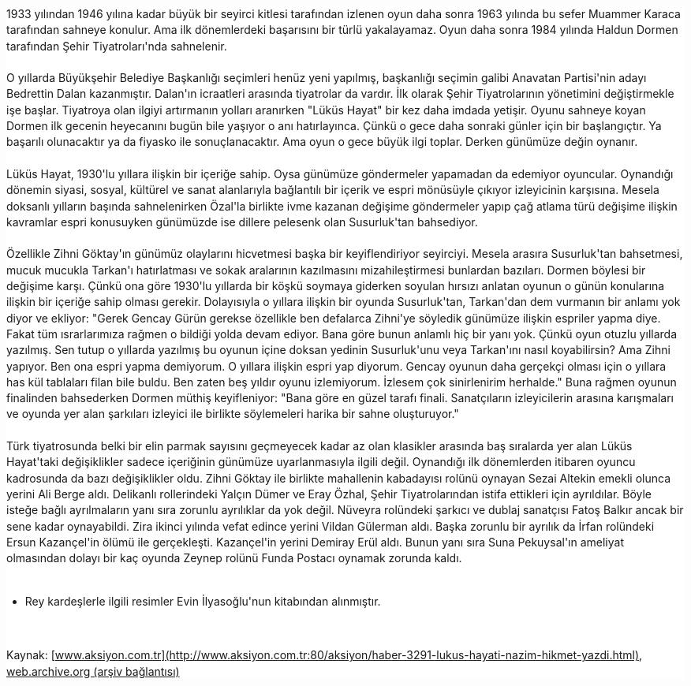    1933 yılından 1946 yılına kadar büyük bir seyirci kitlesi tarafından izlenen oyun daha sonra 1963 yılında bu sefer Muammer Karaca tarafından sahneye konulur. Ama ilk dönemlerdeki başarısını bir türlü yakalayamaz. Oyun daha sonra 1984 yılında Haldun Dormen tarafından Şehir Tiyatroları'nda sahnelenir.
   <br/>
   <br/>
   O yıllarda Büyükşehir Belediye Başkanlığı seçimleri henüz yeni yapılmış, başkanlığı seçimin galibi Anavatan Partisi'nin adayı Bedrettin Dalan kazanmıştır. Dalan'ın icraatleri arasında tiyatrolar da vardır. İlk olarak Şehir Tiyatrolarının yönetimini değiştirmekle işe başlar. Tiyatroya olan ilgiyi artırmanın yolları aranırken "Lüküs Hayat" bir kez daha imdada yetişir. Oyunu sahneye koyan Dormen ilk gecenin heyecanını bugün bile yaşıyor o anı hatırlayınca. Çünkü o gece daha sonraki günler için bir başlangıçtır. Ya başarılı olunacaktır ya da fiyasko ile sonuçlanacaktır. Ama oyun o gece büyük ilgi toplar. Derken günümüze değin oynanır.
   <br/>
   <br/>
   Lüküs Hayat, 1930'lu yıllara ilişkin bir içeriğe sahip. Oysa günümüze göndermeler yapamadan da edemiyor oyuncular. Oynandığı dönemin siyasi, sosyal, kültürel ve sanat alanlarıyla bağlantılı bir içerik ve espri mönüsüyle çıkıyor izleyicinin karşısına. Mesela doksanlı yılların başında sahnelenirken Özal'la birlikte ivme kazanan değişime göndermeler yapıp çağ atlama türü değişime ilişkin kavramlar espri konusuyken günümüzde ise dillere pelesenk olan Susurluk'tan bahsediyor.
   <br/>
   <br/>
   Özellikle Zihni Göktay'ın günümüz olaylarını hicvetmesi başka bir keyiflendiriyor seyirciyi. Mesela arasıra Susurluk'tan bahsetmesi, mucuk mucukla Tarkan'ı hatırlatması ve sokak aralarının kazılmasını mizahileştirmesi bunlardan bazıları. Dormen böylesi bir değişime karşı. Çünkü ona göre 1930'lu yıllarda bir köşkü soymaya giderken soyulan hırsızı anlatan oyunun o günün konularına ilişkin bir içeriğe sahip olması gerekir. Dolayısıyla o yıllara ilişkin bir oyunda Susurluk'tan, Tarkan'dan dem vurmanın bir anlamı yok diyor ve ekliyor: "Gerek Gencay Gürün gerekse özellikle ben defalarca Zihni'ye söyledik günümüze ilişkin espriler yapma diye. Fakat tüm ısrarlarımıza rağmen o bildiği yolda devam ediyor. Bana göre bunun anlamlı hiç bir yanı yok. Çünkü oyun otuzlu yıllarda yazılmış. Sen tutup o yıllarda yazılmış bu oyunun içine doksan yedinin Susurluk'unu veya Tarkan'ını nasıl koyabilirsin? Ama Zihni yapıyor. Ben ona espri yapma demiyorum. O yıllara ilişkin espri yap diyorum. Gencay oyunun daha gerçekçi olması için o yıllara has kül tablaları filan bile buldu. Ben zaten beş yıldır oyunu izlemiyorum. İzlesem çok sinirlenirim herhalde." Buna rağmen oyunun finalinden bahsederken Dormen müthiş keyifleniyor: "Bana göre en güzel tarafı finali. Sanatçıların izleyicilerin arasına karışmaları ve oyunda yer alan şarkıları izleyici ile birlikte söylemeleri harika bir sahne oluşturuyor."
   <br/>
   <br/>
   Türk tiyatrosunda belki bir elin parmak sayısını geçmeyecek kadar az olan klasikler arasında baş sıralarda yer alan Lüküs Hayat'taki değişiklikler sadece içeriğinin günümüze uyarlanmasıyla ilgili değil. Oynandığı ilk dönemlerden itibaren oyuncu kadrosunda da bazı değişiklikler oldu. Zihni Göktay ile birlikte mahallenin kabadayısı rolünü oynayan Sezai Altekin emekli olunca yerini Ali Berge aldı. Delikanlı rollerindeki Yalçın Dümer ve Eray Özhal, Şehir Tiyatrolarından istifa ettikleri için ayrıldılar. Böyle isteğe bağlı ayrılmaların yanı sıra zorunlu ayrılıklar da yok değil. Nüveyra rolündeki şarkıcı ve dublaj sanatçısı Fatoş Balkır ancak bir sene kadar oynayabildi. Zira ikinci yılında vefat edince yerini Vildan Gülerman aldı. Başka zorunlu bir ayrılık da İrfan rolündeki Ersun Kazançel'in ölümü ile gerçekleşti. Kazançel'in yerini Demiray Erül aldı. Bunun yanı sıra Suna Pekuysal'ın ameliyat olmasından dolayı bir kaç oyunda Zeynep rolünü Funda Postacı oynamak zorunda kaldı.
   <br/>
   <br/>
   * Rey kardeşlerle ilgili resimler Evin İlyasoğlu'nun kitabından alınmıştır.
   <br/>
  </font>
 </div>
 <div>
 </div>
 <div>
 </div>
</div>


Kaynak: [www.aksiyon.com.tr](http://www.aksiyon.com.tr:80/aksiyon/haber-3291-lukus-hayati-nazim-hikmet-yazdi.html), [web.archive.org (arşiv bağlantısı)](http://web.archive.org/web/20121109084006/http://www.aksiyon.com.tr:80/aksiyon/haber-3291-lukus-hayati-nazim-hikmet-yazdi.html)
